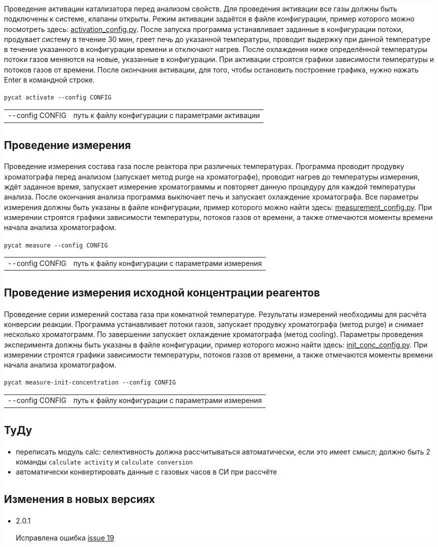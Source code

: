   <p>Проведение активации катализатора перед анализом свойств. Для проведения активации все газы должны быть подключены к системе, клапаны открыты. Режим активации задаётся в файле конфигурации, пример которого можно посмотреть здесь: <a href="https://github.com/leybodv/pycatalicism/blob/main/pycatalicism/activation_config.py">activation_config.py</a>. После запуска программа устанавливает заданные в конфигурации потоки, продувает систему в течение 30 мин, греет печь до указанной температуры, проводит выдержку при данной температуре в течение указанного в конфигурации времени и отключают нагрев. После охлаждения ниже определённой температуры потоки газов меняются на новые, указанные в конфигурации. При активации строятся графики зависимости температуры и потоков газов от времени. После окончания активации, для того, чтобы остановить построение графика, нужно нажать Enter в командной строке.</p>
  <p><code>pycat activate --config CONFIG</code></p>
  <p>
    <table>
      <tr>
        <td>--config CONFIG</td>
        <td>путь к файлу конфигурации с параметрами активации</td>
      </tr>
    </table>
  </p>
  <h2 id="measurement">Проведение измерения</h2>
  <p>Проведение измерения состава газа после реактора при различных температурах. Программа проводит продувку хроматографа перед анализом (запускает метод purge на хроматографе), проводит нагрев до температуры измерения, ждёт заданное время, запускает измерение хроматограммы и повторяет данную процедуру для каждой температуры анализа. После окончания анализа программа выключает печь и запускает охлаждение хроматографа. Все параметры измерения должны быть указаны в файле конфигурации, пример которого можно найти здесь: <a href="https://github.com/leybodv/pycatalicism/blob/main/pycatalicism/measurement_config.py">measurement_config.py</a>. При измерении строятся графики зависимости температуры, потоков газов от времени, а также отмечаются моменты времени начала анализа хроматографом.</p>
  <p><code>pycat measure --config CONFIG</code></p>
  <p>
    <table>
      <tr>
        <td>--config CONFIG</td>
        <td>путь к файлу конфигурации с параметрами измерения</td>
      </tr>
    </table>
  </p>
  <h2 id="init-conc-measurement">Проведение измерения исходной концентрации реагентов</h2>
  <p>Проведение серии измерений состава газа при комнатной температуре. Результаты измерений необходимы для расчёта конверсии реакции. Программа устанавливает потоки газов, запускает продувку хроматографа (метод purge) и снимает несколько хроматограмм. По завершении запускает охлаждение хроматографа (метод cooling). Параметры проведения эксперимента должны быть указаны в файле конфигурации, пример которого можно найти здесь: <a href="https://github.com/leybodv/pycatalicism/blob/main/pycatalicism/init_conc_config.py">init_conc_config.py</a>. При измерении строятся графики зависимости температуры, потоков газов от времени, а также отмечаются моменты времени начала анализа хроматографом.</p>
  <p><code>pycat measure-init-concentration --config CONFIG</code></p>
  <p>
    <table>
      <tr>
        <td>--config CONFIG</td>
        <td>путь к файлу конфигурации с параметрами измерения</td>
      </tr>
    </table>
  </p>
  <h2>ТуДу</h2>
    <ul>
      <li>переписать модуль calc: селективность должна рассчитываться автоматически, если это имеет смысл; должно быть 2 команды <code>calculate activity</code> и <code>calculate conversion</code></li>
      <li>автоматически конвертировать данные с газовых часов в СИ при рассчёте</li>
    </ul>
  <h2 id="changes">Изменения в новых версиях</h2>
    <ul>
      <li>2.0.1</li>
      <p>Исправлена ошибка <a href="https://github.com/leybodv/pycatalicism/issues/19">issue 19</a></p>